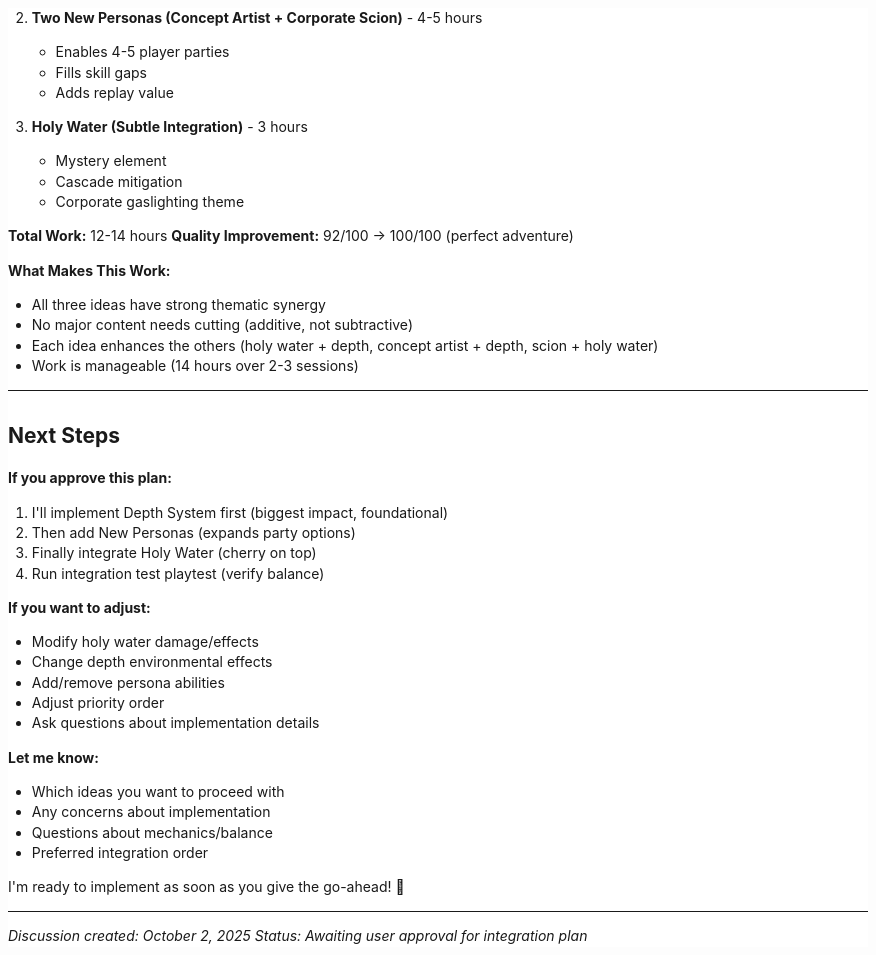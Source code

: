 2. **Two New Personas (Concept Artist + Corporate Scion)** - 4-5 hours
   - Enables 4-5 player parties
   - Fills skill gaps
   - Adds replay value

3. **Holy Water (Subtle Integration)** - 3 hours
   - Mystery element
   - Cascade mitigation
   - Corporate gaslighting theme

**Total Work:** 12-14 hours
**Quality Improvement:** 92/100 → 100/100 (perfect adventure)

**What Makes This Work:**
- All three ideas have strong thematic synergy
- No major content needs cutting (additive, not subtractive)
- Each idea enhances the others (holy water + depth, concept artist + depth, scion + holy water)
- Work is manageable (14 hours over 2-3 sessions)

---

## Next Steps

**If you approve this plan:**
1. I'll implement Depth System first (biggest impact, foundational)
2. Then add New Personas (expands party options)
3. Finally integrate Holy Water (cherry on top)
4. Run integration test playtest (verify balance)

**If you want to adjust:**
- Modify holy water damage/effects
- Change depth environmental effects
- Add/remove persona abilities
- Adjust priority order
- Ask questions about implementation details

**Let me know:**
- Which ideas you want to proceed with
- Any concerns about implementation
- Questions about mechanics/balance
- Preferred integration order

I'm ready to implement as soon as you give the go-ahead! 🎲

---

*Discussion created: October 2, 2025*
*Status: Awaiting user approval for integration plan*
